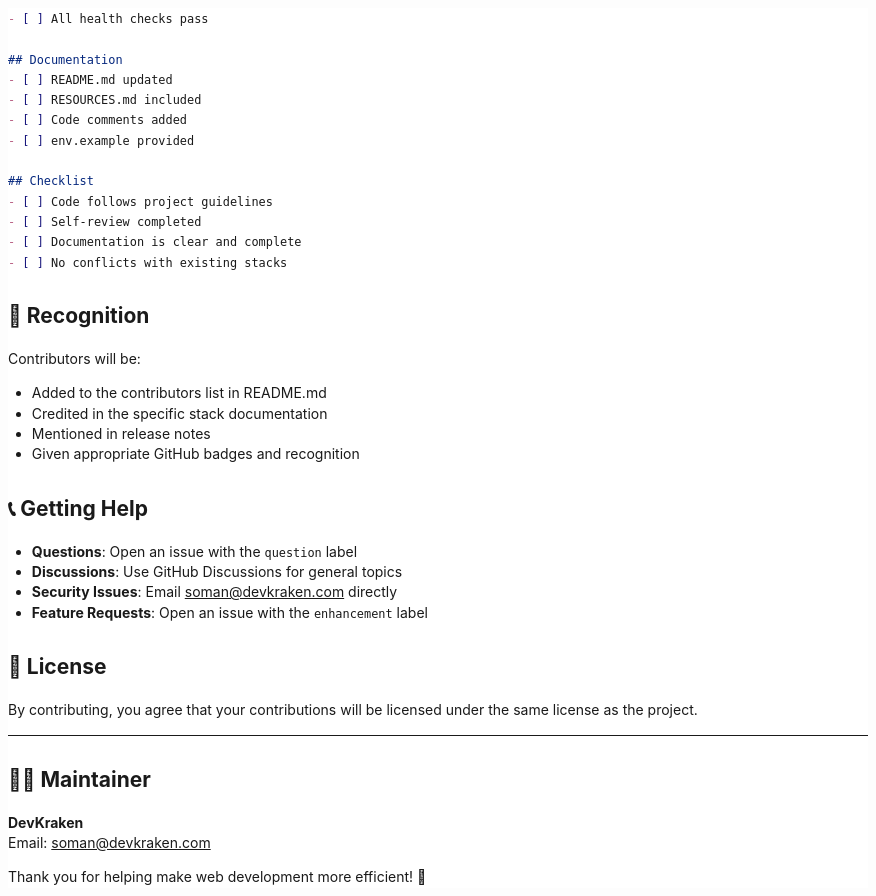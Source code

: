 ```markdown
- [ ] All health checks pass

## Documentation
- [ ] README.md updated
- [ ] RESOURCES.md included
- [ ] Code comments added
- [ ] env.example provided

## Checklist
- [ ] Code follows project guidelines
- [ ] Self-review completed
- [ ] Documentation is clear and complete
- [ ] No conflicts with existing stacks
```

## 🌟 Recognition

Contributors will be:
- Added to the contributors list in README.md
- Credited in the specific stack documentation
- Mentioned in release notes
- Given appropriate GitHub badges and recognition

## 📞 Getting Help

- **Questions**: Open an issue with the `question` label
- **Discussions**: Use GitHub Discussions for general topics
- **Security Issues**: Email soman@devkraken.com directly
- **Feature Requests**: Open an issue with the `enhancement` label

## 📄 License

By contributing, you agree that your contributions will be licensed under the same license as the project.

---

## 👨‍💻 Maintainer

**DevKraken**  
Email: soman@devkraken.com  

Thank you for helping make web development more efficient! 🚀 